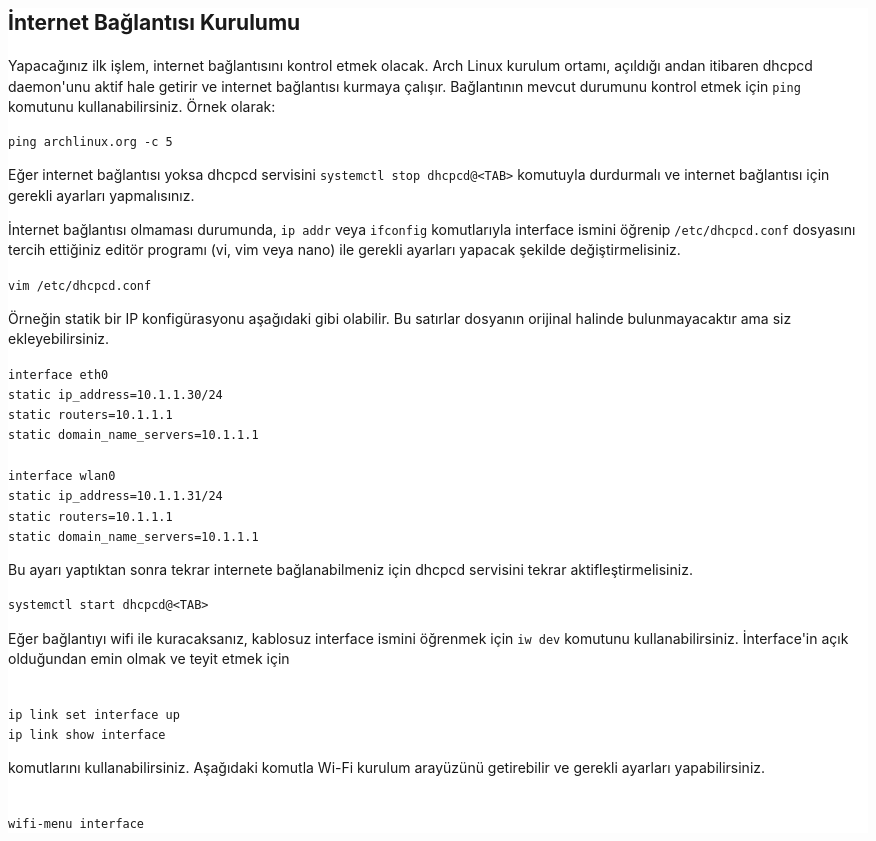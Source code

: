 ## İnternet Bağlantısı Kurulumu

Yapacağınız ilk işlem, internet bağlantısını kontrol etmek olacak. Arch Linux kurulum ortamı, açıldığı andan itibaren dhcpcd daemon'unu aktif hale getirir ve internet bağlantısı kurmaya çalışır. Bağlantının mevcut durumunu kontrol etmek için `ping` komutunu kullanabilirsiniz. Örnek olarak:

`ping archlinux.org -c 5`

Eğer internet bağlantısı yoksa dhcpcd servisini `systemctl stop dhcpcd@<TAB>` komutuyla durdurmalı ve internet bağlantısı için gerekli ayarları yapmalısınız.

İnternet bağlantısı olmaması durumunda, `ip addr` veya `ifconfig` komutlarıyla interface ismini öğrenip `/etc/dhcpcd.conf` dosyasını tercih ettiğiniz editör programı (vi, vim veya nano) ile gerekli ayarları yapacak şekilde değiştirmelisiniz.

`vim /etc/dhcpcd.conf`

Örneğin statik bir IP konfigürasyonu aşağıdaki gibi olabilir. Bu satırlar dosyanın orijinal halinde bulunmayacaktır ama siz ekleyebilirsiniz.

```
interface eth0
static ip_address=10.1.1.30/24
static routers=10.1.1.1
static domain_name_servers=10.1.1.1

interface wlan0
static ip_address=10.1.1.31/24
static routers=10.1.1.1
static domain_name_servers=10.1.1.1
```

Bu ayarı yaptıktan sonra tekrar internete bağlanabilmeniz için dhcpcd servisini tekrar aktifleştirmelisiniz.

`systemctl start dhcpcd@<TAB>`

Eğer bağlantıyı wifi ile kuracaksanız, kablosuz interface ismini öğrenmek için `iw dev` komutunu kullanabilirsiniz. İnterface'in açık olduğundan emin olmak ve teyit etmek için

```

ip link set interface up
ip link show interface 
```

komutlarını kullanabilirsiniz. Aşağıdaki komutla Wi-Fi kurulum arayüzünü getirebilir ve gerekli ayarları yapabilirsiniz.

```

wifi-menu interface
```
